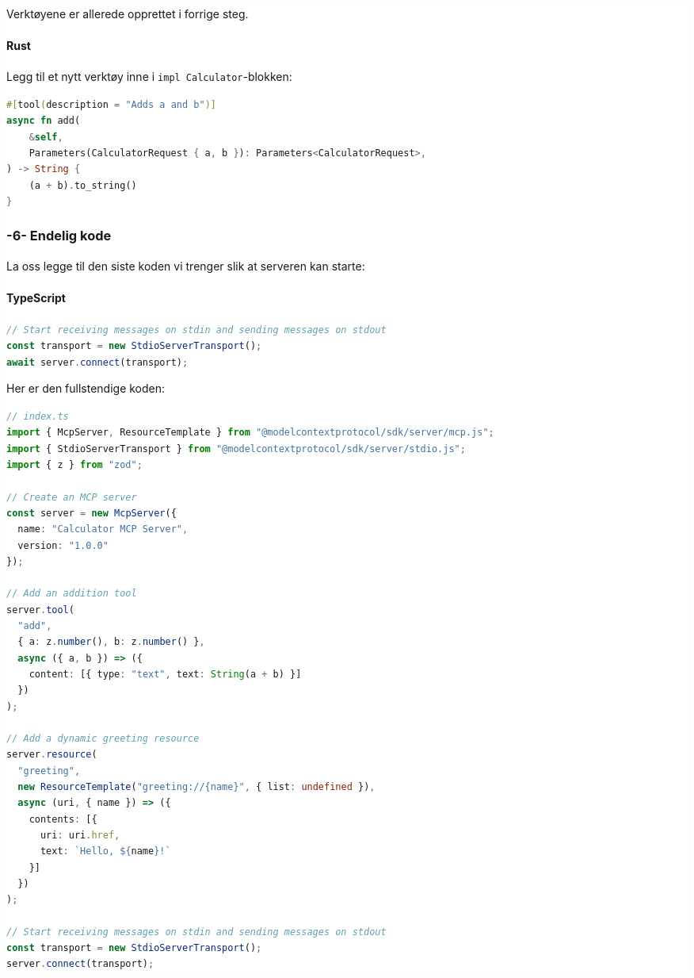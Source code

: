 Verktøyene er allerede opprettet i forrige steg.

#### Rust

Legg til et nytt verktøy inne i `impl Calculator`-blokken:

```rust
#[tool(description = "Adds a and b")]
async fn add(
    &self,
    Parameters(CalculatorRequest { a, b }): Parameters<CalculatorRequest>,
) -> String {
    (a + b).to_string()
}
```

### -6- Endelig kode

La oss legge til den siste koden vi trenger slik at serveren kan starte:

#### TypeScript

```typescript
// Start receiving messages on stdin and sending messages on stdout
const transport = new StdioServerTransport();
await server.connect(transport);
```

Her er den fullstendige koden:

```typescript
// index.ts
import { McpServer, ResourceTemplate } from "@modelcontextprotocol/sdk/server/mcp.js";
import { StdioServerTransport } from "@modelcontextprotocol/sdk/server/stdio.js";
import { z } from "zod";

// Create an MCP server
const server = new McpServer({
  name: "Calculator MCP Server",
  version: "1.0.0"
});

// Add an addition tool
server.tool(
  "add",
  { a: z.number(), b: z.number() },
  async ({ a, b }) => ({
    content: [{ type: "text", text: String(a + b) }]
  })
);

// Add a dynamic greeting resource
server.resource(
  "greeting",
  new ResourceTemplate("greeting://{name}", { list: undefined }),
  async (uri, { name }) => ({
    contents: [{
      uri: uri.href,
      text: `Hello, ${name}!`
    }]
  })
);

// Start receiving messages on stdin and sending messages on stdout
const transport = new StdioServerTransport();
server.connect(transport);
```
